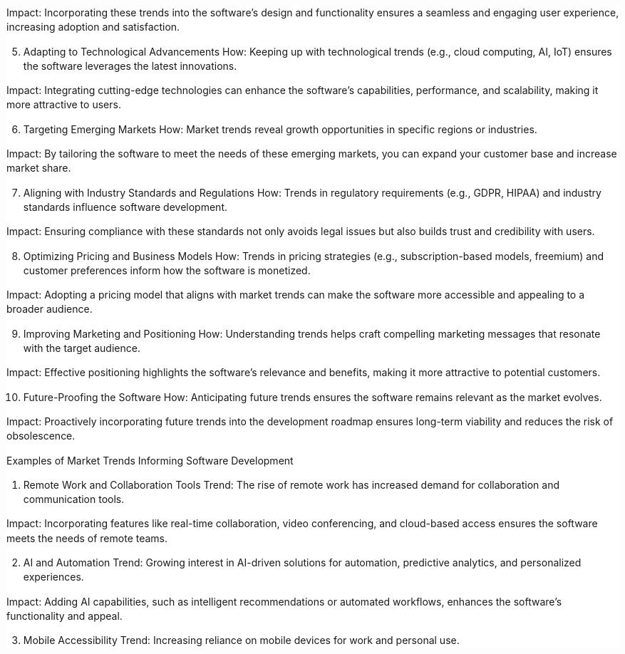 Impact: Incorporating these trends into the software’s design and functionality ensures a seamless and engaging user experience, increasing adoption and satisfaction.

5. Adapting to Technological Advancements
How: Keeping up with technological trends (e.g., cloud computing, AI, IoT) ensures the software leverages the latest innovations.

Impact: Integrating cutting-edge technologies can enhance the software’s capabilities, performance, and scalability, making it more attractive to users.

6. Targeting Emerging Markets
How: Market trends reveal growth opportunities in specific regions or industries.

Impact: By tailoring the software to meet the needs of these emerging markets, you can expand your customer base and increase market share.

7. Aligning with Industry Standards and Regulations
How: Trends in regulatory requirements (e.g., GDPR, HIPAA) and industry standards influence software development.

Impact: Ensuring compliance with these standards not only avoids legal issues but also builds trust and credibility with users.

8. Optimizing Pricing and Business Models
How: Trends in pricing strategies (e.g., subscription-based models, freemium) and customer preferences inform how the software is monetized.

Impact: Adopting a pricing model that aligns with market trends can make the software more accessible and appealing to a broader audience.

9. Improving Marketing and Positioning
How: Understanding trends helps craft compelling marketing messages that resonate with the target audience.

Impact: Effective positioning highlights the software’s relevance and benefits, making it more attractive to potential customers.

10. Future-Proofing the Software
How: Anticipating future trends ensures the software remains relevant as the market evolves.

Impact: Proactively incorporating future trends into the development roadmap ensures long-term viability and reduces the risk of obsolescence.

Examples of Market Trends Informing Software Development
1. Remote Work and Collaboration Tools
Trend: The rise of remote work has increased demand for collaboration and communication tools.

Impact: Incorporating features like real-time collaboration, video conferencing, and cloud-based access ensures the software meets the needs of remote teams.

2. AI and Automation
Trend: Growing interest in AI-driven solutions for automation, predictive analytics, and personalized experiences.

Impact: Adding AI capabilities, such as intelligent recommendations or automated workflows, enhances the software’s functionality and appeal.

3. Mobile Accessibility
Trend: Increasing reliance on mobile devices for work and personal use.
